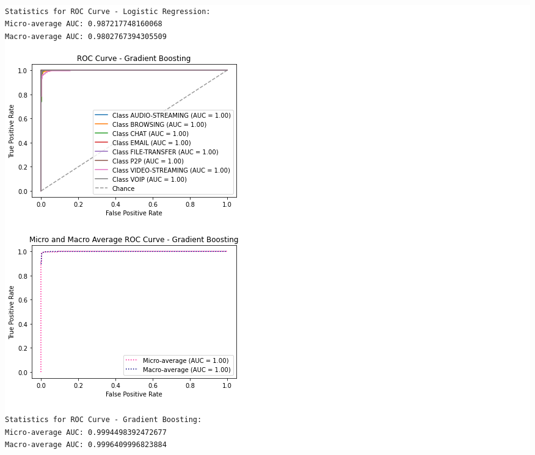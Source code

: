 

    Statistics for ROC Curve - Logistic Regression:
    Micro-average AUC: 0.987217748160068
    Macro-average AUC: 0.9802767394305509
    
    
    
    
    


    
![png](Scenario-A-15s-Images/output_15_67.png)
    



    
![png](Scenario-A-15s-Images/output_15_68.png)
    


    Statistics for ROC Curve - Gradient Boosting:
    Micro-average AUC: 0.9994498392472677
    Macro-average AUC: 0.9996409996823884
    
    
    
    
    

